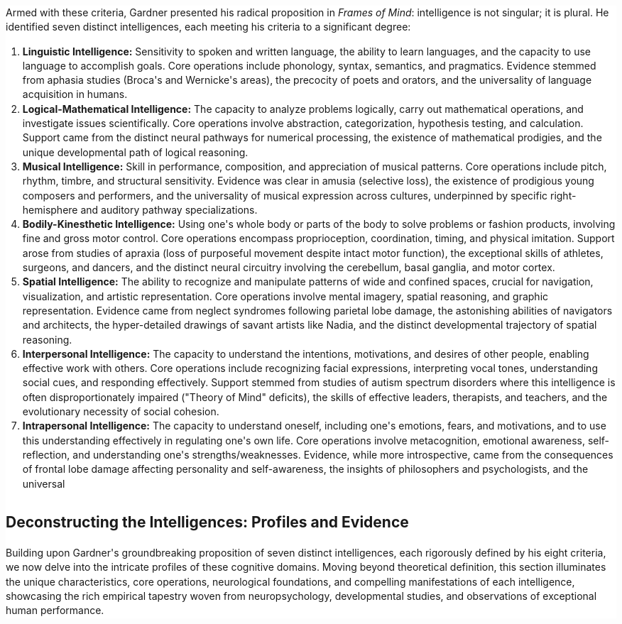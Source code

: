 Armed with these criteria, Gardner presented his radical proposition in *Frames of Mind*: intelligence is not singular; it is plural. He identified seven distinct intelligences, each meeting his criteria to a significant degree:
1.  **Linguistic Intelligence:** Sensitivity to spoken and written language, the ability to learn languages, and the capacity to use language to accomplish goals. Core operations include phonology, syntax, semantics, and pragmatics. Evidence stemmed from aphasia studies (Broca's and Wernicke's areas), the precocity of poets and orators, and the universality of language acquisition in humans.
2.  **Logical-Mathematical Intelligence:** The capacity to analyze problems logically, carry out mathematical operations, and investigate issues scientifically. Core operations involve abstraction, categorization, hypothesis testing, and calculation. Support came from the distinct neural pathways for numerical processing, the existence of mathematical prodigies, and the unique developmental path of logical reasoning.
3.  **Musical Intelligence:** Skill in performance, composition, and appreciation of musical patterns. Core operations include pitch, rhythm, timbre, and structural sensitivity. Evidence was clear in amusia (selective loss), the existence of prodigious young composers and performers, and the universality of musical expression across cultures, underpinned by specific right-hemisphere and auditory pathway specializations.
4.  **Bodily-Kinesthetic Intelligence:** Using one's whole body or parts of the body to solve problems or fashion products, involving fine and gross motor control. Core operations encompass proprioception, coordination, timing, and physical imitation. Support arose from studies of apraxia (loss of purposeful movement despite intact motor function), the exceptional skills of athletes, surgeons, and dancers, and the distinct neural circuitry involving the cerebellum, basal ganglia, and motor cortex.
5.  **Spatial Intelligence:** The ability to recognize and manipulate patterns of wide and confined spaces, crucial for navigation, visualization, and artistic representation. Core operations involve mental imagery, spatial reasoning, and graphic representation. Evidence came from neglect syndromes following parietal lobe damage, the astonishing abilities of navigators and architects, the hyper-detailed drawings of savant artists like Nadia, and the distinct developmental trajectory of spatial reasoning.
6.  **Interpersonal Intelligence:** The capacity to understand the intentions, motivations, and desires of other people, enabling effective work with others. Core operations include recognizing facial expressions, interpreting vocal tones, understanding social cues, and responding effectively. Support stemmed from studies of autism spectrum disorders where this intelligence is often disproportionately impaired ("Theory of Mind" deficits), the skills of effective leaders, therapists, and teachers, and the evolutionary necessity of social cohesion.
7.  **Intrapersonal Intelligence:** The capacity to understand oneself, including one's emotions, fears, and motivations, and to use this understanding effectively in regulating one's own life. Core operations involve metacognition, emotional awareness, self-reflection, and understanding one's strengths/weaknesses. Evidence, while more introspective, came from the consequences of frontal lobe damage affecting personality and self-awareness, the insights of philosophers and psychologists, and the universal

## Deconstructing the Intelligences: Profiles and Evidence

Building upon Gardner's groundbreaking proposition of seven distinct intelligences, each rigorously defined by his eight criteria, we now delve into the intricate profiles of these cognitive domains. Moving beyond theoretical definition, this section illuminates the unique characteristics, core operations, neurological foundations, and compelling manifestations of each intelligence, showcasing the rich empirical tapestry woven from neuropsychology, developmental studies, and observations of exceptional human performance.

